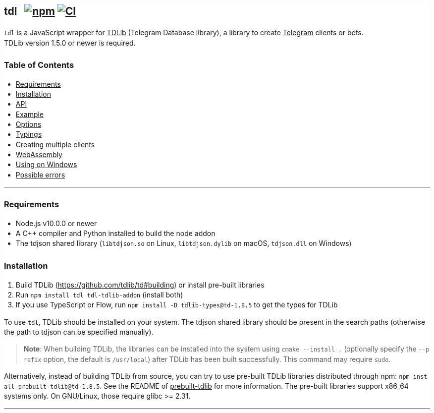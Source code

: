 ## tdl &nbsp; [![npm](https://img.shields.io/npm/v/tdl.svg)](https://www.npmjs.com/package/tdl) [![CI](https://github.com/Bannerets/tdl/actions/workflows/ci.yml/badge.svg)](https://github.com/Bannerets/tdl/actions/workflows/ci.yml)

`tdl` is a JavaScript wrapper for [TDLib][] (Telegram Database library),
a library to create [Telegram][] clients or bots.<br>
TDLib version 1.5.0 or newer is required.

[TDLib]: https://github.com/tdlib/td
[Telegram]: https://telegram.org/

### Table of Contents

- [Requirements](#requirements)
- [Installation](#installation)
- [API](#api)
- [Example](#example)
- [Options](#options)
- [Typings](#typings)
- [Creating multiple clients](#creating-multiple-clients)
- [WebAssembly](#webassembly)
- [Using on Windows](#using-on-windows)
- [Possible errors](#possible-errors)

---

<a name="requirements"></a>
### Requirements

- Node.js v10.0.0 or newer
- A C++ compiler and Python installed to build the node addon
- The tdjson shared library (`libtdjson.so` on Linux, `libtdjson.dylib` on macOS, `tdjson.dll` on Windows)

<a name="installation"></a>
### Installation

1. Build TDLib (https://github.com/tdlib/td#building) or install pre-built
   libraries
2. Run `npm install tdl tdl-tdlib-addon` (install both)
3. If you use TypeScript or Flow, run `npm install -D tdlib-types@td-1.8.5` to
   get the types for TDLib

To use `tdl`, TDLib should be installed on your system. The tdjson shared
library should be present in the search paths (otherwise the path to tdjson can
be specified manually).

> **Note**: When building TDLib, the libraries can be installed into the system
> using `cmake --install .` (optionally specify the `--prefix` option, the
> default is `/usr/local`) after TDLib has been built successfully. This command
> may require `sudo`.

Alternatively, instead of building TDLib from source, you can try to use
pre-built TDLib libraries distributed through npm:
`npm install prebuilt-tdlib@td-1.8.5`. See the README of [prebuilt-tdlib][] for
more information. The pre-built libraries support x86_64 systems only. On
GNU/Linux, those require glibc >= 2.31.

---

[prebuilt-tdlib]: packages/prebuilt-tdlib/README.md
[most]: https://github.com/cujojs/most
[td_api.tl]: https://github.com/tdlib/td/blob/v1.8.0/td/generate/scheme/td_api.tl
[tdlib-types]: packages/tdlib-types/README.md
[TypeScript]: https://www.typescriptlang.org/
[Flow]: https://flow.org/
[UV_THREADPOOL_SIZE]: http://docs.libuv.org/en/v1.x/threadpool.html
[dllso]: https://docs.microsoft.com/en-us/windows/win32/dlls/dynamic-link-library-search-order#standard-search-order-for-desktop-applications
[dlopen-macos]: https://developer.apple.com/library/archive/documentation/System/Conceptual/ManPages_iPhoneOS/man3/dlopen.3.html
[dlopen]: https://www.man7.org/linux/man-pages/man3/dlopen.3.html
[LoadLibraryW]: https://docs.microsoft.com/en-us/windows/win32/api/libloaderapi/nf-libloaderapi-loadlibraryw
[nvm]: https://github.com/nvm-sh/nvm